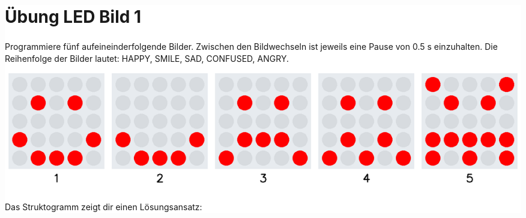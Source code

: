 # Übung LED Bild 1

Programmiere fünf aufeineinderfolgende Bilder. Zwischen den Bildwechseln ist jeweils eine Pause
von 0.5 s einzuhalten.
Die Reihenfolge der Bilder lautet: HAPPY, SMILE, SAD, CONFUSED, ANGRY. 

<img src="img/solution.png" width="100%">

Das Struktogramm zeigt dir einen Lösungsansatz:
  